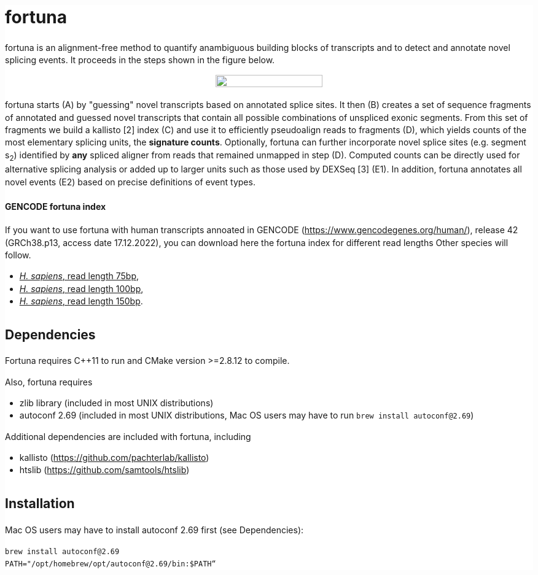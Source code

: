 # fortuna

fortuna is an alignment-free method to quantify anambiguous building blocks of transcripts and to detect and annotate novel splicing
events. It proceeds in the steps shown in the figure below.

<p align="center">
<img src="https://user-images.githubusercontent.com/37735817/149656945-bba990cf-d608-4901-9fc5-a3adfe568fd0.jpg" width=45% height=50%>
</p>

fortuna starts (A) by "guessing" novel transcripts based on annotated splice sites. It then (B) creates a set of sequence fragments of annotated and guessed novel transcripts that contain all possible combinations of unspliced exonic segments. From this set of fragments we build a kallisto [2] index (C) and use it to efficiently pseudoalign reads to fragments (D), which yields counts of the most elementary splicing units, the **signature counts**. Optionally, fortuna can further incorporate novel splice sites (e.g. segment s<sub>2</sub>) identified by **any** spliced aligner from reads that remained unmapped in step (D). Computed counts can be directly used for alternative splicing analysis or added up to larger units such as those used by DEXSeq [3] (E1). In addition, fortuna annotates all novel events (E2) based on precise definitions of event types.

#### GENCODE fortuna index

If you want to use fortuna with human transcripts annoated in GENCODE (https://www.gencodegenes.org/human/), release 42 (GRCh38.p13, access date 17.12.2022), you can download here the fortuna index for different read lengths Other species will follow.
- [*H. sapiens*, read length 75bp](https://fizika-my.sharepoint.com/:u:/g/personal/lborozan_unios_hr/ERy8k_wj6DBGj03jVFphQ14BKjdGtogzU_43M7Wqm6CyHQ?e=zWYYBA&download=1),
- [*H. sapiens*, read length 100bp](https://fizika-my.sharepoint.com/:u:/g/personal/lborozan_unios_hr/EfRsiEzTOyJOvDoqflZkfCABTPLiIIKxMqUX6QvZk2jdpA?e=jwe3id&download=1),
- [*H. sapiens*, read length 150bp](https://fizika-my.sharepoint.com/:u:/g/personal/lborozan_unios_hr/ESzjW3JAQUNHrsuMN1Vum2kBLaKx7-E_r0tcd16FUAsH9g?e=q6hCne&download=1).

## Dependencies

Fortuna requires C++11 to run and CMake version >=2.8.12 to compile. 

Also, fortuna requires
* zlib library (included in most UNIX distributions)
* autoconf 2.69 (included in most UNIX distributions, Mac OS users may have to run ```brew install autoconf@2.69```)

Additional dependencies are included with fortuna, including
* kallisto (https://github.com/pachterlab/kallisto)
* htslib (https://github.com/samtools/htslib)


## Installation

Mac OS users may have to install autoconf 2.69 first (see Dependencies):

```
brew install autoconf@2.69
PATH="/opt/homebrew/opt/autoconf@2.69/bin:$PATH“
```
